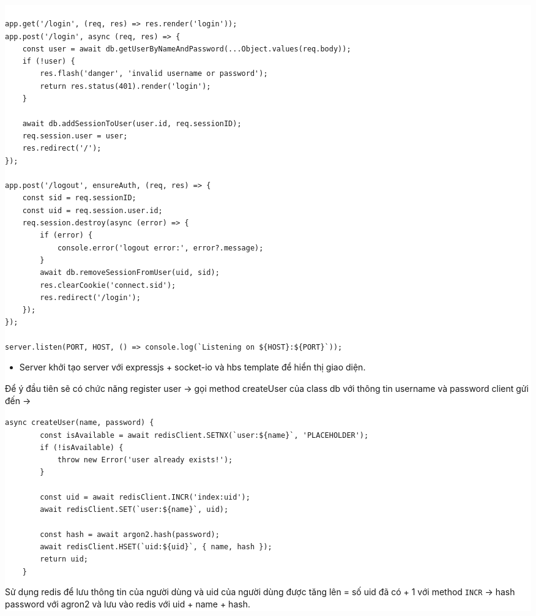 ```

app.get('/login', (req, res) => res.render('login'));
app.post('/login', async (req, res) => {
    const user = await db.getUserByNameAndPassword(...Object.values(req.body));
    if (!user) {
        res.flash('danger', 'invalid username or password');
        return res.status(401).render('login');
    }

    await db.addSessionToUser(user.id, req.sessionID);
    req.session.user = user;
    res.redirect('/');
});

app.post('/logout', ensureAuth, (req, res) => {
    const sid = req.sessionID;
    const uid = req.session.user.id;
    req.session.destroy(async (error) => {
        if (error) {
            console.error('logout error:', error?.message);
        }
        await db.removeSessionFromUser(uid, sid);
        res.clearCookie('connect.sid');
        res.redirect('/login');
    });
});

server.listen(PORT, HOST, () => console.log(`Listening on ${HOST}:${PORT}`));

```

- Server khởi tạo server với expressjs + socket-io và hbs template để hiển thị giao diện.

Để ý đầu tiên sẽ có chức năng register user -> gọi method createUser của class db với thông tin username và password client gửi đến -> 

```
async createUser(name, password) {
        const isAvailable = await redisClient.SETNX(`user:${name}`, 'PLACEHOLDER');
        if (!isAvailable) {
            throw new Error('user already exists!');
        }

        const uid = await redisClient.INCR('index:uid');
        await redisClient.SET(`user:${name}`, uid);

        const hash = await argon2.hash(password);
        await redisClient.HSET(`uid:${uid}`, { name, hash });
        return uid;
    }
```

Sử dụng redis để lưu thông tin của người dùng và uid của người dùng được tăng lên = số uid đã có + 1 với method `INCR` -> hash password với agron2 và lưu vào redis với uid + name + hash.

